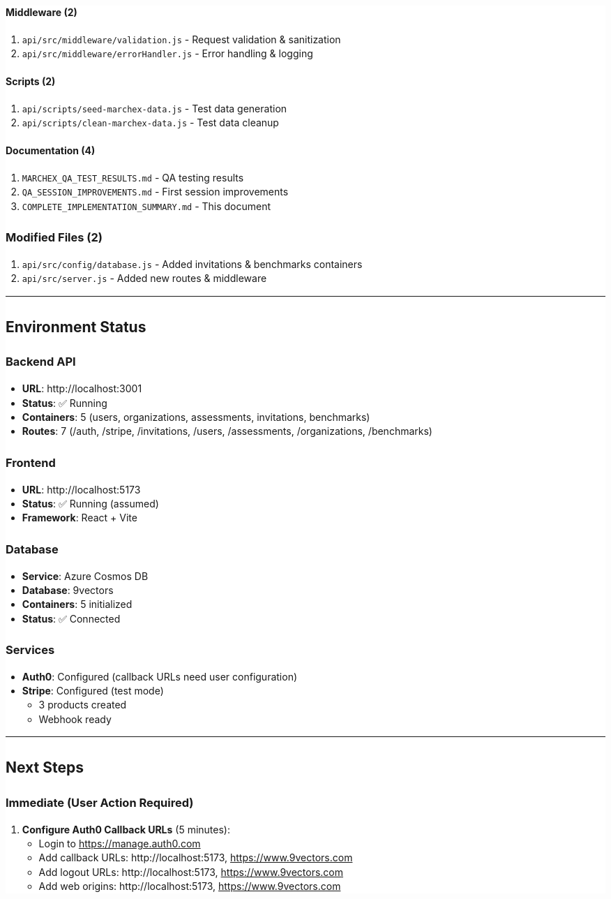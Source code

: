 #### Middleware (2)
1. `api/src/middleware/validation.js` - Request validation & sanitization
2. `api/src/middleware/errorHandler.js` - Error handling & logging

#### Scripts (2)
1. `api/scripts/seed-marchex-data.js` - Test data generation
2. `api/scripts/clean-marchex-data.js` - Test data cleanup

#### Documentation (4)
1. `MARCHEX_QA_TEST_RESULTS.md` - QA testing results
2. `QA_SESSION_IMPROVEMENTS.md` - First session improvements
3. `COMPLETE_IMPLEMENTATION_SUMMARY.md` - This document

### Modified Files (2)
1. `api/src/config/database.js` - Added invitations & benchmarks containers
2. `api/src/server.js` - Added new routes & middleware

---

## Environment Status

### Backend API
- **URL**: http://localhost:3001
- **Status**: ✅ Running
- **Containers**: 5 (users, organizations, assessments, invitations, benchmarks)
- **Routes**: 7 (/auth, /stripe, /invitations, /users, /assessments, /organizations, /benchmarks)

### Frontend
- **URL**: http://localhost:5173
- **Status**: ✅ Running (assumed)
- **Framework**: React + Vite

### Database
- **Service**: Azure Cosmos DB
- **Database**: 9vectors
- **Containers**: 5 initialized
- **Status**: ✅ Connected

### Services
- **Auth0**: Configured (callback URLs need user configuration)
- **Stripe**: Configured (test mode)
  - 3 products created
  - Webhook ready

---

## Next Steps

### Immediate (User Action Required)
1. **Configure Auth0 Callback URLs** (5 minutes):
   - Login to https://manage.auth0.com
   - Add callback URLs: http://localhost:5173, https://www.9vectors.com
   - Add logout URLs: http://localhost:5173, https://www.9vectors.com
   - Add web origins: http://localhost:5173, https://www.9vectors.com
